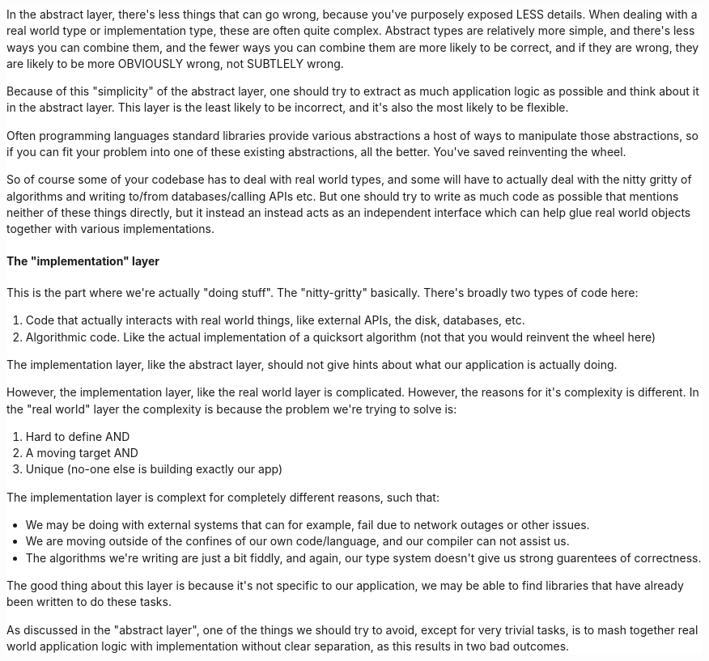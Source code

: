 In the abstract layer, there's less things that can go wrong, because you've purposely exposed LESS details. When dealing with a real world type or implementation type, these are often quite complex. Abstract types are relatively more simple, and there's less ways you can combine them, and the fewer ways you can combine them are more likely to be correct, and if they are wrong, they are likely to be more OBVIOUSLY wrong, not SUBTLELY wrong. 

Because of this "simplicity" of the abstract layer, one should try to extract as much application logic as possible and think about it in the abstract layer. This layer is the least likely to be incorrect, and it's also the most likely to be flexible. 

Often programming languages standard libraries provide various abstractions a host of ways to manipulate those abstractions, so if you can fit your problem into one of these existing abstractions, all the better. You've saved reinventing the wheel.

So of course some of your codebase has to deal with real world types, and some will have to actually deal with the nitty gritty of algorithms and writing to/from databases/calling APIs etc. But one should try to write as much code as possible that mentions neither of these things directly, but it instead an instead acts as an independent interface which can help glue real world objects together with various implementations. 

#### The "implementation" layer 

This is the part where we're actually "doing stuff". The "nitty-gritty" basically. There's broadly two types of code here:

1. Code that actually interacts with real world things, like external APIs, the disk, databases, etc. 
2. Algorithmic code. Like the actual implementation of a quicksort algorithm (not that you would reinvent the wheel here)

The implementation layer, like the abstract layer, should not give hints about what our application is actually doing. 

However, the implementation layer, like the real world layer is complicated. However, the reasons for it's complexity is different. In the "real world" layer the complexity is because the problem we're trying to solve is:

1. Hard to define AND
2. A moving target AND
3. Unique (no-one else is building exactly our app)

The implementation layer is complext for completely different reasons, such that:

- We may be doing with external systems that can for example, fail due to network outages or other issues.
- We are moving outside of the confines of our own code/language, and our compiler can not assist us.
- The algorithms we're writing are just a bit fiddly, and again, our type system doesn't give us strong guarentees of correctness. 

The good thing about this layer is because it's not specific to our application, we may be able to find libraries that have already been written to do these tasks. 

As discussed in the "abstract layer", one of the things we should try to avoid, except for very trivial tasks, is to mash together real world application logic with implementation without clear separation, as this results in two bad outcomes.
